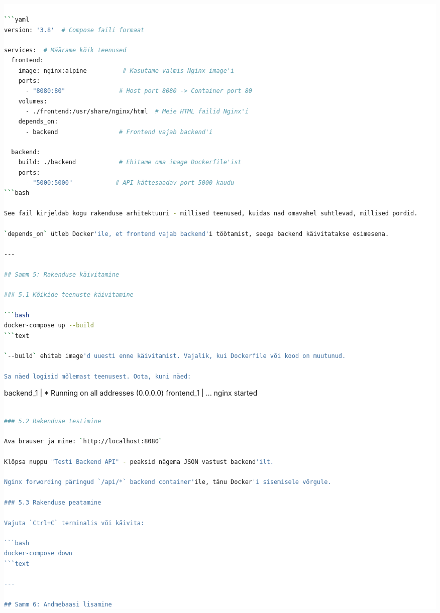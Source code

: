 ```bash

```yaml
version: '3.8'  # Compose faili formaat

services:  # Määrame kõik teenused
  frontend:
    image: nginx:alpine          # Kasutame valmis Nginx image'i
    ports:
      - "8080:80"               # Host port 8080 -> Container port 80
    volumes:
      - ./frontend:/usr/share/nginx/html  # Meie HTML failid Nginx'i
    depends_on:
      - backend                 # Frontend vajab backend'i

  backend:
    build: ./backend            # Ehitame oma image Dockerfile'ist
    ports:
      - "5000:5000"            # API kättesaadav port 5000 kaudu
```bash

See fail kirjeldab kogu rakenduse arhitektuuri - millised teenused, kuidas nad omavahel suhtlevad, millised pordid.

`depends_on` ütleb Docker'ile, et frontend vajab backend'i töötamist, seega backend käivitatakse esimesena.

---

## Samm 5: Rakenduse käivitamine

### 5.1 Kõikide teenuste käivitamine

```bash
docker-compose up --build
```text

`--build` ehitab image'd uuesti enne käivitamist. Vajalik, kui Dockerfile või kood on muutunud.

Sa näed logisid mõlemast teenusest. Oota, kuni näed:
```
backend_1   |  * Running on all addresses (0.0.0.0)
frontend_1  | ... nginx started
```bash

### 5.2 Rakenduse testimine

Ava brauser ja mine: `http://localhost:8080`

Klõpsa nuppu "Testi Backend API" - peaksid nägema JSON vastust backend'ilt.

Nginx forwording päringud `/api/*` backend container'ile, tänu Docker'i sisemisele võrgule.

### 5.3 Rakenduse peatamine

Vajuta `Ctrl+C` terminalis või käivita:

```bash
docker-compose down
```text

---

## Samm 6: Andmebaasi lisamine

```